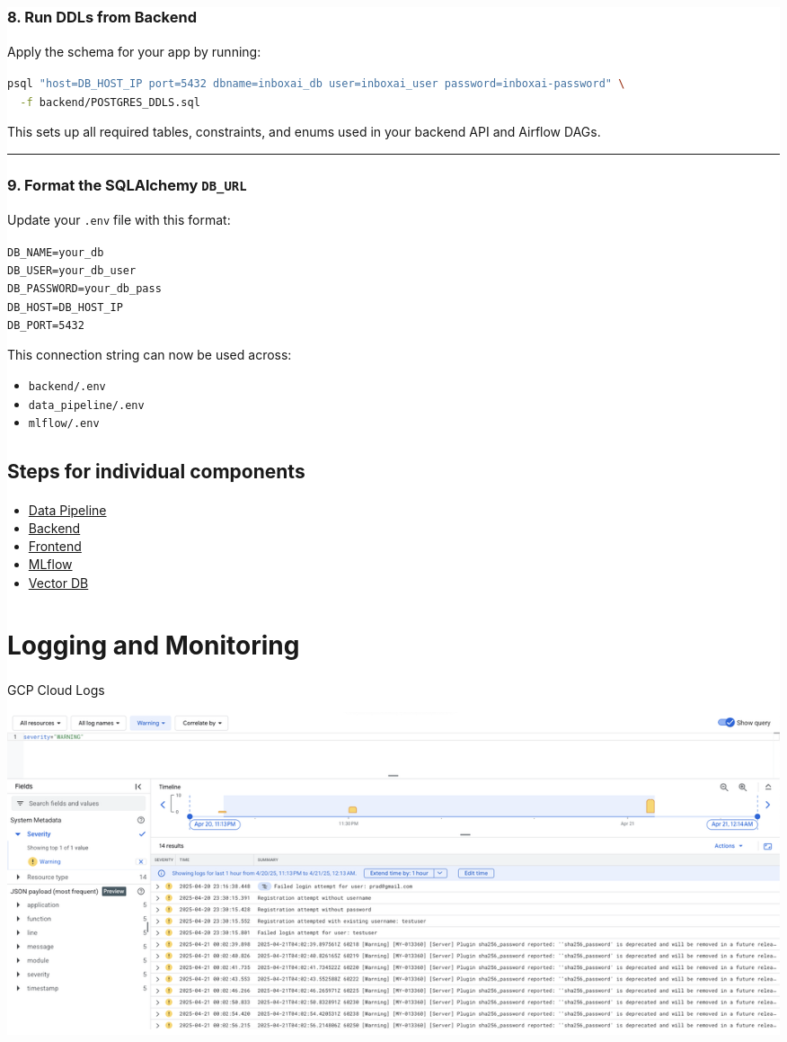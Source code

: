 ### 8. **Run DDLs from Backend**

Apply the schema for your app by running:

```bash
psql "host=DB_HOST_IP port=5432 dbname=inboxai_db user=inboxai_user password=inboxai-password" \
  -f backend/POSTGRES_DDLS.sql
```

This sets up all required tables, constraints, and enums used in your backend API and Airflow DAGs.

---

### 9. **Format the SQLAlchemy `DB_URL`**

Update your `.env` file with this format:

```env
DB_NAME=your_db
DB_USER=your_db_user
DB_PASSWORD=your_db_pass
DB_HOST=DB_HOST_IP
DB_PORT=5432
```

This connection string can now be used across:
- `backend/.env`
- `data_pipeline/.env`
- `mlflow/.env`

## Steps for individual components

- [Data Pipeline](./data_pipeline/README.md)
- [Backend](./backend/README.md)
- [Frontend](./frontend/README.md)
- [MLflow](./mlflow/README.md)
- [Vector DB](./vector_db/README.md)

# Logging and Monitoring

GCP Cloud Logs

![GCP Cloud Logs](./data_pipeline/airflow/artifacts/logs.png)